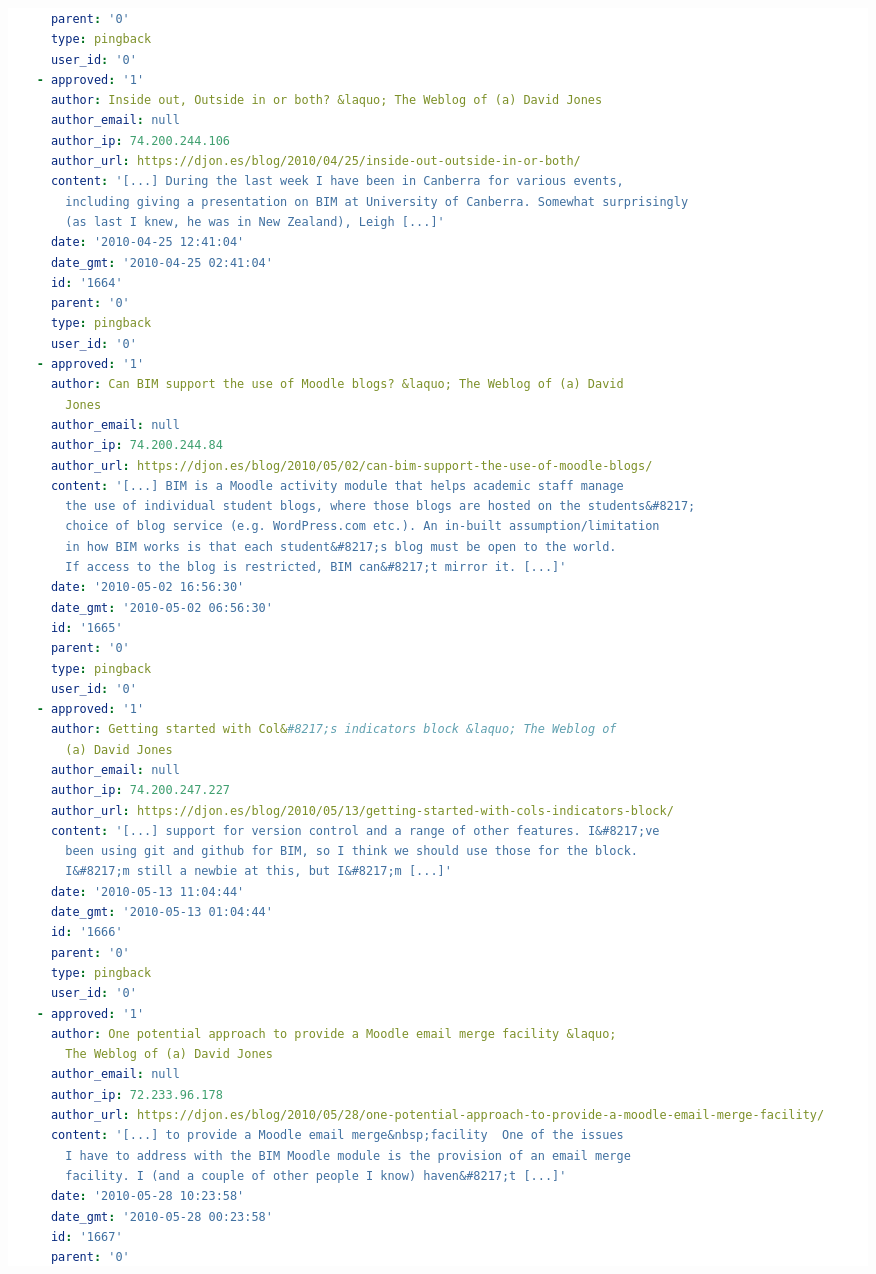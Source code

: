 ```yaml
      parent: '0'
      type: pingback
      user_id: '0'
    - approved: '1'
      author: Inside out, Outside in or both? &laquo; The Weblog of (a) David Jones
      author_email: null
      author_ip: 74.200.244.106
      author_url: https://djon.es/blog/2010/04/25/inside-out-outside-in-or-both/
      content: '[...] During the last week I have been in Canberra for various events,
        including giving a presentation on BIM at University of Canberra. Somewhat surprisingly
        (as last I knew, he was in New Zealand), Leigh [...]'
      date: '2010-04-25 12:41:04'
      date_gmt: '2010-04-25 02:41:04'
      id: '1664'
      parent: '0'
      type: pingback
      user_id: '0'
    - approved: '1'
      author: Can BIM support the use of Moodle blogs? &laquo; The Weblog of (a) David
        Jones
      author_email: null
      author_ip: 74.200.244.84
      author_url: https://djon.es/blog/2010/05/02/can-bim-support-the-use-of-moodle-blogs/
      content: '[...] BIM is a Moodle activity module that helps academic staff manage
        the use of individual student blogs, where those blogs are hosted on the students&#8217;
        choice of blog service (e.g. WordPress.com etc.). An in-built assumption/limitation
        in how BIM works is that each student&#8217;s blog must be open to the world.
        If access to the blog is restricted, BIM can&#8217;t mirror it. [...]'
      date: '2010-05-02 16:56:30'
      date_gmt: '2010-05-02 06:56:30'
      id: '1665'
      parent: '0'
      type: pingback
      user_id: '0'
    - approved: '1'
      author: Getting started with Col&#8217;s indicators block &laquo; The Weblog of
        (a) David Jones
      author_email: null
      author_ip: 74.200.247.227
      author_url: https://djon.es/blog/2010/05/13/getting-started-with-cols-indicators-block/
      content: '[...] support for version control and a range of other features. I&#8217;ve
        been using git and github for BIM, so I think we should use those for the block.
        I&#8217;m still a newbie at this, but I&#8217;m [...]'
      date: '2010-05-13 11:04:44'
      date_gmt: '2010-05-13 01:04:44'
      id: '1666'
      parent: '0'
      type: pingback
      user_id: '0'
    - approved: '1'
      author: One potential approach to provide a Moodle email merge facility &laquo;
        The Weblog of (a) David Jones
      author_email: null
      author_ip: 72.233.96.178
      author_url: https://djon.es/blog/2010/05/28/one-potential-approach-to-provide-a-moodle-email-merge-facility/
      content: '[...] to provide a Moodle email merge&nbsp;facility  One of the issues
        I have to address with the BIM Moodle module is the provision of an email merge
        facility. I (and a couple of other people I know) haven&#8217;t [...]'
      date: '2010-05-28 10:23:58'
      date_gmt: '2010-05-28 00:23:58'
      id: '1667'
      parent: '0'
```